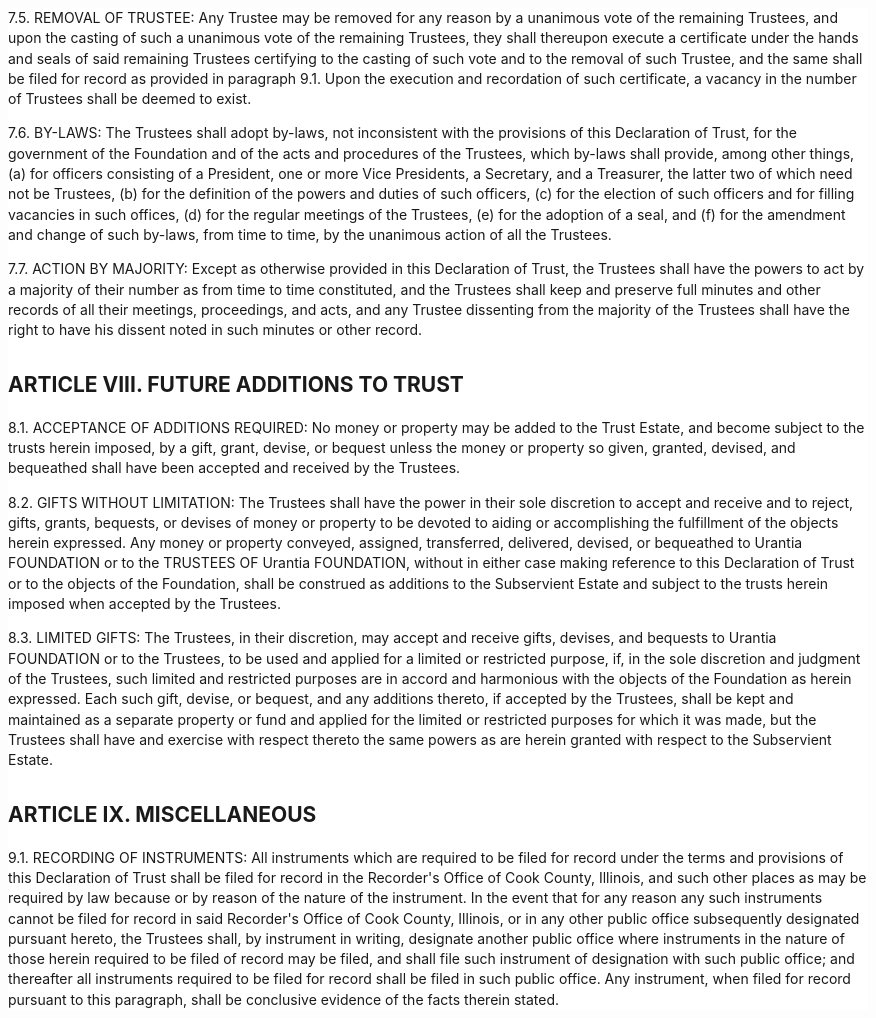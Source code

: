 7.5. REMOVAL OF TRUSTEE: Any Trustee may be removed for any reason by a unanimous vote of the remaining Trustees, and upon the casting of such a unanimous vote of the remaining Trustees, they shall thereupon execute a certificate under the hands and seals of said remaining Trustees certifying to the casting of such vote and to the removal of such Trustee, and the same shall be filed for record as provided in paragraph 9.1. Upon the execution and recordation of such certificate, a vacancy in the number of Trustees shall be deemed to exist.

7.6. BY-LAWS: The Trustees shall adopt by-laws, not inconsistent with the provisions of this Declaration of Trust, for the government of the Foundation and of the acts and procedures of the Trustees, which by-laws shall provide, among other things, (a) for officers consisting of a President, one or more Vice Presidents, a Secretary, and a Treasurer, the latter two of which need not be Trustees, (b) for the definition of the powers and duties of such officers, (c) for the election of such officers and for filling vacancies in such offices, (d) for the regular meetings of the Trustees, (e) for the adoption of a seal, and (f) for the amendment and change of such by-laws, from time to time, by the unanimous action of all the Trustees.

7.7. ACTION BY MAJORITY: Except as otherwise provided in this Declaration of Trust, the Trustees shall have the powers to act by a majority of their number as from time to time constituted, and the Trustees shall keep and preserve full minutes and other records of all their meetings, proceedings, and acts, and any Trustee dissenting from the majority of the Trustees shall have the right to have his dissent noted in such minutes or other record.

## ARTICLE VIII. FUTURE ADDITIONS TO TRUST

8.1. ACCEPTANCE OF ADDITIONS REQUIRED: No money or property may be added to the Trust Estate, and become subject to the trusts herein imposed, by a gift, grant, devise, or bequest unless the money or property so given, granted, devised, and bequeathed shall have been accepted and received by the Trustees.

8.2. GIFTS WITHOUT LIMITATION: The Trustees shall have the power in their sole discretion to accept and receive and to reject, gifts, grants, bequests, or devises of money or property to be devoted to aiding or accomplishing the fulfillment of the objects herein expressed. Any money or property conveyed, assigned, transferred, delivered, devised, or bequeathed to Urantia FOUNDATION or to the TRUSTEES OF Urantia FOUNDATION, without in either case making reference to this Declaration of Trust or to the objects of the Foundation, shall be construed as additions to the Subservient Estate and subject to the trusts herein imposed when accepted by the Trustees.

8.3. LIMITED GIFTS: The Trustees, in their discretion, may accept and receive gifts, devises, and bequests to Urantia FOUNDATION or to the Trustees, to be used and applied for a limited or restricted purpose, if, in the sole discretion and judgment of the Trustees, such limited and restricted purposes are in accord and harmonious with the objects of the Foundation as herein expressed. Each such gift, devise, or bequest, and any additions thereto, if accepted by the Trustees, shall be kept and maintained as a separate property or fund and applied for the limited or restricted purposes for which it was made, but the Trustees shall have and exercise with respect thereto the same powers as are herein granted with respect to the Subservient Estate.

## ARTICLE IX. MISCELLANEOUS

9.1. RECORDING OF INSTRUMENTS: All instruments which are required to be filed for record under the terms and provisions of this Declaration of Trust shall be filed for record in the Recorder's Office of Cook County, Illinois, and such other places as may be required by law because or by reason of the nature of the instrument. In the event that for any reason any such instruments cannot be filed for record in said Recorder's Office of Cook County, Illinois, or in any other public office subsequently designated pursuant hereto, the Trustees shall, by instrument in writing, designate another public office where instruments in the nature of those herein required to be filed of record may be filed, and shall file such instrument of designation with such public office; and thereafter all instruments required to be filed for record shall be filed in such public office. Any instrument, when filed for record pursuant to this paragraph, shall be conclusive evidence of the facts therein stated.
